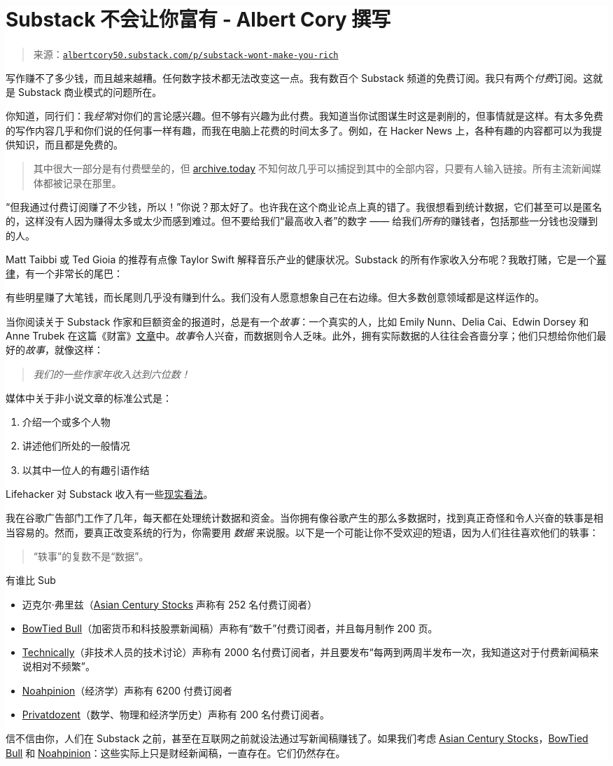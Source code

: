 

# Substack 不会让你富有 - Albert Cory 撰写

> 来源：[`albertcory50.substack.com/p/substack-wont-make-you-rich`](https://albertcory50.substack.com/p/substack-wont-make-you-rich)

写作赚不了多少钱，而且越来越糟。任何数字技术都无法改变这一点。我有数百个 Substack 频道的免费订阅。我只有两个*付费*订阅。这就是 Substack 商业模式的问题所在。

你知道，同行们：我*经常*对你们的言论感兴趣。但不够有兴趣为此付费。我知道当你试图谋生时这是剥削的，但事情就是这样。有太多免费的写作内容几乎和你们说的任何事一样有趣，而我在电脑上花费的时间太多了。例如，在 Hacker News 上，各种有趣的内容都可以为我提供知识，而且都是免费的。

> 其中很大一部分是有付费壁垒的，但 [archive.today](https://archive.ph/) 不知何故几乎可以捕捉到其中的全部内容，只要有人输入链接。所有主流新闻媒体都被记录在那里。

“但我通过付费订阅赚了不少钱，所以！”你说？那太好了。也许我在这个商业论点上真的错了。我很想看到统计数据，它们甚至可以是匿名的，这样没有人因为赚得太多或太少而感到难过。但不要给我们“最高收入者”的数字 —— 给我们*所有*的赚钱者，包括那些一分钱也没赚到的人。

Matt Taibbi 或 Ted Gioia 的推荐有点像 Taylor Swift 解释音乐产业的健康状况。Substack 的所有作家收入分布呢？我敢打赌，它是一个[幂律](https://en.wikipedia.org/wiki/Power_law)，有一个非常长的尾巴：

有些明星赚了大笔钱，而长尾则几乎没有赚到什么。我们没有人愿意想象自己在右边缘。但大多数创意领域都是这样运作的。

当你阅读关于 Substack 作家和巨额资金的报道时，总是有一个*故事*：一个真实的人，比如 Emily Nunn、Delia Cai、Edwin Dorsey 和 Anne Trubek 在这篇《财富》[文章](https://archive.ph/aougu)中。*故事*令人兴奋，而数据则令人乏味。此外，拥有实际数据的人往往会吝啬分享；他们只想给你他们最好的*故事*，就像这样：

> *我们的一些作家年收入达到六位数！*

媒体中关于非小说文章的标准公式是：

1.  介绍一个或多个人物

1.  讲述他们所处的一般情况

1.  以其中一位人的有趣引语作结

Lifehacker 对 Substack 收入有一些[现实看法](https://lifehacker.com/how-much-money-can-you-really-make-on-substack-1846676048)。

我在谷歌广告部门工作了几年，每天都在处理统计数据和资金。当你拥有像谷歌产生的那么多数据时，找到真正奇怪和令人兴奋的轶事是相当容易的。然而，要真正改变系统的行为，你需要用 *数据* 来说服。以下是一个可能让你不受欢迎的短语，因为人们往往喜欢他们的轶事：

> “轶事”的复数不是“数据”。

有谁比 Sub

+   迈克尔·弗里兹（[Asian Century Stocks](https://www.asiancenturystocks.com/) 声称有 252 名付费订阅者）

+   [BowTied Bull](http://BowTied%20Bull)（加密货币和科技股票新闻稿）声称有“数千”付费订阅者，并且每月制作 200 页。

+   [Technically](https://technically.dev/)（非技术人员的技术讨论）声称有 2000 名付费订阅者，并且要发布“每两到两周半发布一次，我知道这对于付费新闻稿来说相对不频繁”。

+   [Noahpinion](https://www.noahpinion.blog/)（经济学）声称有 6200 付费订阅者

+   [Privatdozent](https://www.privatdozent.co/)（数学、物理和经济学历史）声称有 200 名付费订阅者。

信不信由你，人们在 Substack 之前，甚至在互联网之前就设法通过写新闻稿赚钱了。如果我们考虑 [Asian Century Stocks](https://www.asiancenturystocks.com/)，[BowTied Bull](http://BowTied%20Bull) 和 [Noahpinion](https://www.noahpinion.blog/)：这些实际上只是财经新闻稿，一直存在。它们仍然存在。
